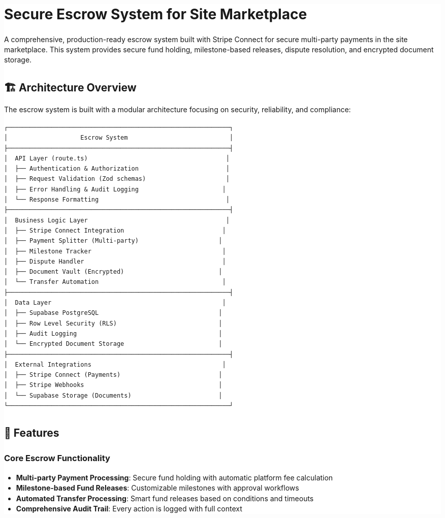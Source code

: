 # Secure Escrow System for Site Marketplace

A comprehensive, production-ready escrow system built with Stripe Connect for secure multi-party payments in the site marketplace. This system provides secure fund holding, milestone-based releases, dispute resolution, and encrypted document storage.

## 🏗️ Architecture Overview

The escrow system is built with a modular architecture focusing on security, reliability, and compliance:

```
┌─────────────────────────────────────────────────────────────┐
│                    Escrow System                            │
├─────────────────────────────────────────────────────────────┤
│  API Layer (route.ts)                                      │
│  ├── Authentication & Authorization                        │
│  ├── Request Validation (Zod schemas)                      │
│  ├── Error Handling & Audit Logging                       │
│  └── Response Formatting                                   │
├─────────────────────────────────────────────────────────────┤
│  Business Logic Layer                                      │
│  ├── Stripe Connect Integration                           │
│  ├── Payment Splitter (Multi-party)                      │
│  ├── Milestone Tracker                                    │
│  ├── Dispute Handler                                      │
│  ├── Document Vault (Encrypted)                          │
│  └── Transfer Automation                                  │
├─────────────────────────────────────────────────────────────┤
│  Data Layer                                               │
│  ├── Supabase PostgreSQL                                 │
│  ├── Row Level Security (RLS)                            │
│  ├── Audit Logging                                       │
│  └── Encrypted Document Storage                          │
├─────────────────────────────────────────────────────────────┤
│  External Integrations                                    │
│  ├── Stripe Connect (Payments)                           │
│  ├── Stripe Webhooks                                     │
│  └── Supabase Storage (Documents)                        │
└─────────────────────────────────────────────────────────────┘
```

## 🚀 Features

### Core Escrow Functionality
- **Multi-party Payment Processing**: Secure fund holding with automatic platform fee calculation
- **Milestone-based Fund Releases**: Customizable milestones with approval workflows
- **Automated Transfer Processing**: Smart fund releases based on conditions and timeouts
- **Comprehensive Audit Trail**: Every action is logged with full context
